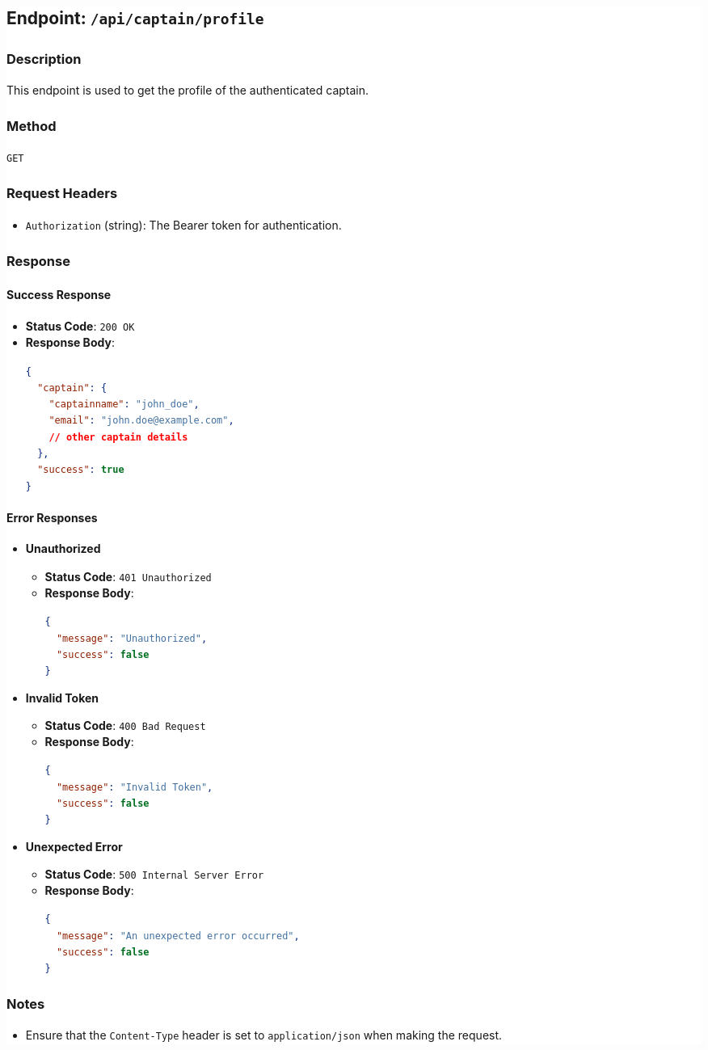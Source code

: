 ## Endpoint: `/api/captain/profile`

### Description
This endpoint is used to get the profile of the authenticated captain.

### Method
`GET`

### Request Headers
- `Authorization` (string): The Bearer token for authentication.

### Response

#### Success Response
- **Status Code**: `200 OK`
- **Response Body**:
  ```json
  {
    "captain": {
      "captainname": "john_doe",
      "email": "john.doe@example.com",
      // other captain details
    },
    "success": true
  }
  ```

#### Error Responses

- **Unauthorized**
  - **Status Code**: `401 Unauthorized`
  - **Response Body**:
    ```json
    {
      "message": "Unauthorized",
      "success": false
    }
    ```

- **Invalid Token**
  - **Status Code**: `400 Bad Request`
  - **Response Body**:
    ```json
    {
      "message": "Invalid Token",
      "success": false
    }
    ```

- **Unexpected Error**
  - **Status Code**: `500 Internal Server Error`
  - **Response Body**:
    ```json
    {
      "message": "An unexpected error occurred",
      "success": false
    }
    ```

### Notes
- Ensure that the `Content-Type` header is set to `application/json` when making the request.